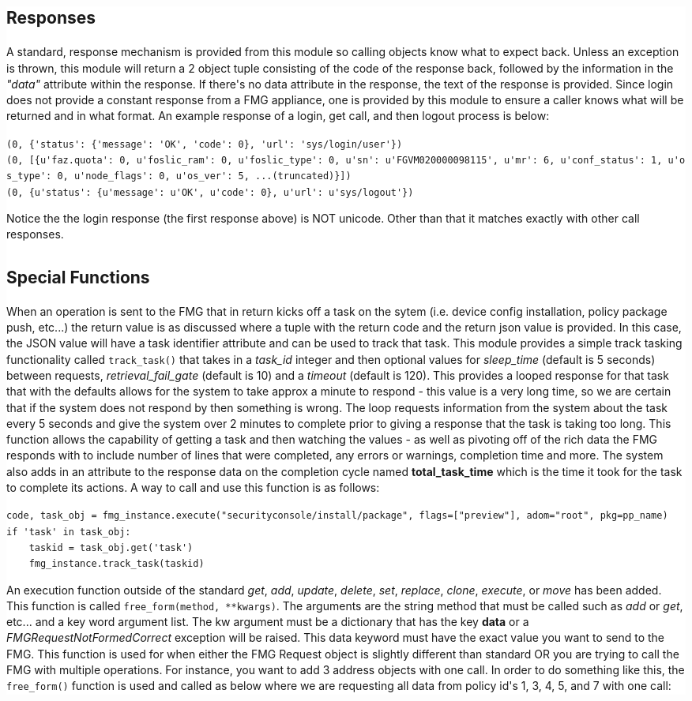 ## Responses

A standard, response mechanism is provided from this module so calling objects know what to expect back. Unless an exception is thrown, this module will return a 2 object tuple consisting of the code of the response back, followed by the information in the *"data"* attribute within the response. If there's no data attribute in the response, the text of the response is provided. Since login does not provide a constant response from a FMG appliance, one is provided by this module to ensure a caller knows what will be returned and in what format. An example response of a login, get call, and then logout process is below:

```
(0, {'status': {'message': 'OK', 'code': 0}, 'url': 'sys/login/user'})
(0, [{u'faz.quota': 0, u'foslic_ram': 0, u'foslic_type': 0, u'sn': u'FGVM020000098115', u'mr': 6, u'conf_status': 1, u'os_type': 0, u'node_flags': 0, u'os_ver': 5, ...(truncated)}])
(0, {u'status': {u'message': u'OK', u'code': 0}, u'url': u'sys/logout'})
``` 

Notice the the login response (the first response above) is NOT unicode. Other than that it matches exactly with other call responses.

## Special Functions

When an operation is sent to the FMG that in return kicks off a task on the sytem (i.e. device config installation, policy package push, etc...) the return value is as discussed where a tuple with the return code and the return json value is provided. In this case, the JSON value will have a task identifier attribute and can be used to track that task. This module provides a simple track tasking functionality called ```track_task()``` that takes in a *task_id* integer and then optional values for *sleep_time* (default is 5 seconds) between requests, *retrieval_fail_gate* (default is 10) and a *timeout* (default is 120). This provides a looped response for that task that with the defaults allows for the system to take approx a minute to respond - this value is a very long time, so we are certain that if the system does not respond by then something is wrong. The loop requests information from the system about the task every 5 seconds and give the system over 2 minutes to complete prior to giving a response that the task is taking too long. This function allows the capability of getting a task and then watching the values - as well as pivoting off of the rich data the FMG responds with to include number of lines that were completed, any errors or warnings, completion time and more. The system also adds in an attribute to the response data on the completion cycle named **total_task_time** which is the time it took for the task to complete its actions. A way to call and use this function is as follows:

```
code, task_obj = fmg_instance.execute("securityconsole/install/package", flags=["preview"], adom="root", pkg=pp_name)
if 'task' in task_obj:
    taskid = task_obj.get('task')
    fmg_instance.track_task(taskid)
```

An execution function outside of the standard *get*, *add*, *update*, *delete*, *set*, *replace*, *clone*, *execute*, or *move* has been added. This function is called ```free_form(method, **kwargs)```. The arguments are the string method that must be called such as *add* or *get*, etc... and a key word argument list. The kw argument must be a dictionary that has the key **data** or a *FMGRequestNotFormedCorrect* exception will be raised. This data keyword must have the exact value you want to send to the FMG. This function is used for when either the FMG Request object is slightly different than standard OR you are trying to call the FMG with multiple operations. For instance, you want to add 3 address objects with one call. In order to do something like this, the ```free_form()``` function is used and called as below where we are requesting all data from policy id's 1, 3, 4, 5, and 7 with one call:
